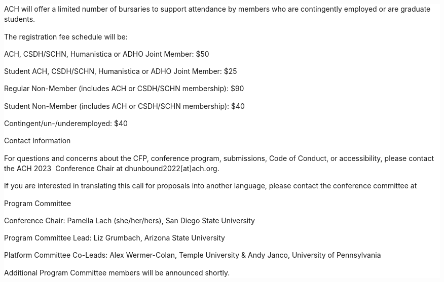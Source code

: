 ACH will offer a limited number of bursaries to support attendance by members who are contingently employed or are graduate students. 

The registration fee schedule will be:



ACH, CSDH/SCHN, Humanistica or ADHO Joint Member: $50

Student ACH, CSDH/SCHN, Humanistica or ADHO Joint Member: $25

Regular Non-Member (includes ACH or CSDH/SCHN membership): $90

Student Non-Member (includes ACH or CSDH/SCHN membership): $40

Contingent/un-/underemployed: $40



Contact Information

For questions and concerns about the CFP, conference program, submissions, Code of Conduct, or accessibility, please contact the ACH 2023  Conference Chair at dhunbound2022\[at]ach.org.



If you are interested in translating this call for proposals into another language, please contact the conference committee at



Program Committee



Conference Chair: Pamella Lach (she/her/hers), San Diego State University

Program Committee Lead: Liz Grumbach, Arizona State University

Platform Committee Co-Leads: Alex Wermer-Colan, Temple University & Andy Janco, University of Pennsylvania



Additional Program Committee members will be announced shortly.
